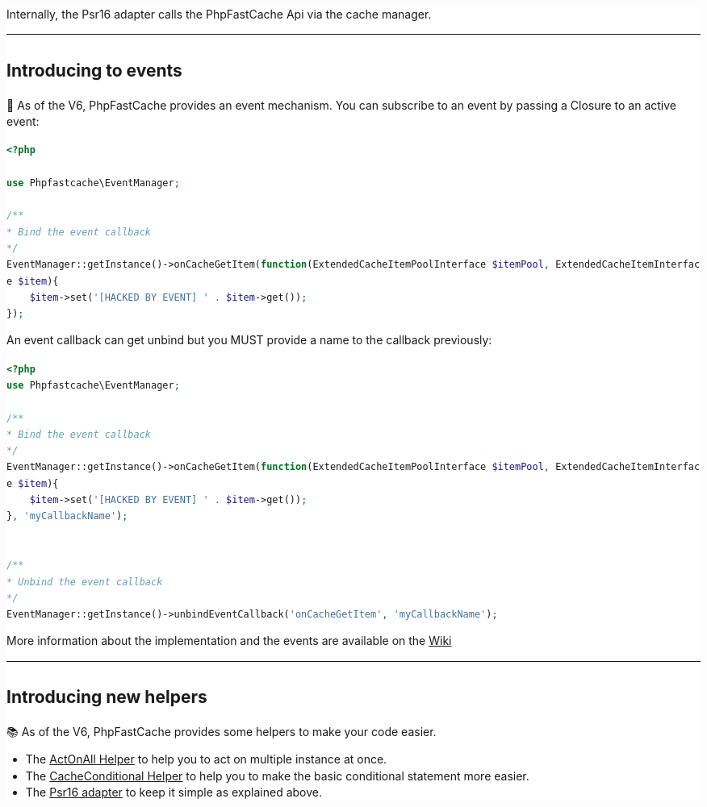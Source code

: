 Internally, the Psr16 adapter calls the PhpFastCache Api via the cache manager. 

---------------------------
Introducing to events
---------------------------

:mega: As of the V6, PhpFastCache provides an event mechanism.
You can subscribe to an event by passing a Closure to an active event:

```php
<?php

use Phpfastcache\EventManager;

/**
* Bind the event callback
*/
EventManager::getInstance()->onCacheGetItem(function(ExtendedCacheItemPoolInterface $itemPool, ExtendedCacheItemInterface $item){
    $item->set('[HACKED BY EVENT] ' . $item->get());
});

```

An event callback can get unbind but you MUST provide a name to the callback previously:

```php
<?php
use Phpfastcache\EventManager;

/**
* Bind the event callback
*/
EventManager::getInstance()->onCacheGetItem(function(ExtendedCacheItemPoolInterface $itemPool, ExtendedCacheItemInterface $item){
    $item->set('[HACKED BY EVENT] ' . $item->get());
}, 'myCallbackName');


/**
* Unbind the event callback
*/
EventManager::getInstance()->unbindEventCallback('onCacheGetItem', 'myCallbackName');

```

More information about the implementation and the events are available on the [Wiki](https://github.com/PHPSocialNetwork/phpfastcache/wiki/%5BV6%5D-Introducing-to-events)

---------------------------
Introducing new helpers
---------------------------
:books: As of the V6, PhpFastCache provides some helpers to make your code easier.

- The [ActOnAll Helper](https://github.com/PHPSocialNetwork/phpfastcache/wiki/%5BV6%CB%96%5D-Act-on-all-instances) to help you to act on multiple instance at once.
- The [CacheConditional Helper](https://github.com/PHPSocialNetwork/phpfastcache/wiki/%5BV6%CB%96%5D-Cache-Conditional) to help you to make the basic conditional statement more easier.
- The [Psr16 adapter](https://github.com/PHPSocialNetwork/phpfastcache/wiki/%5BV6%CB%96%5D-Psr16-adapter) to keep it simple as explained above.
